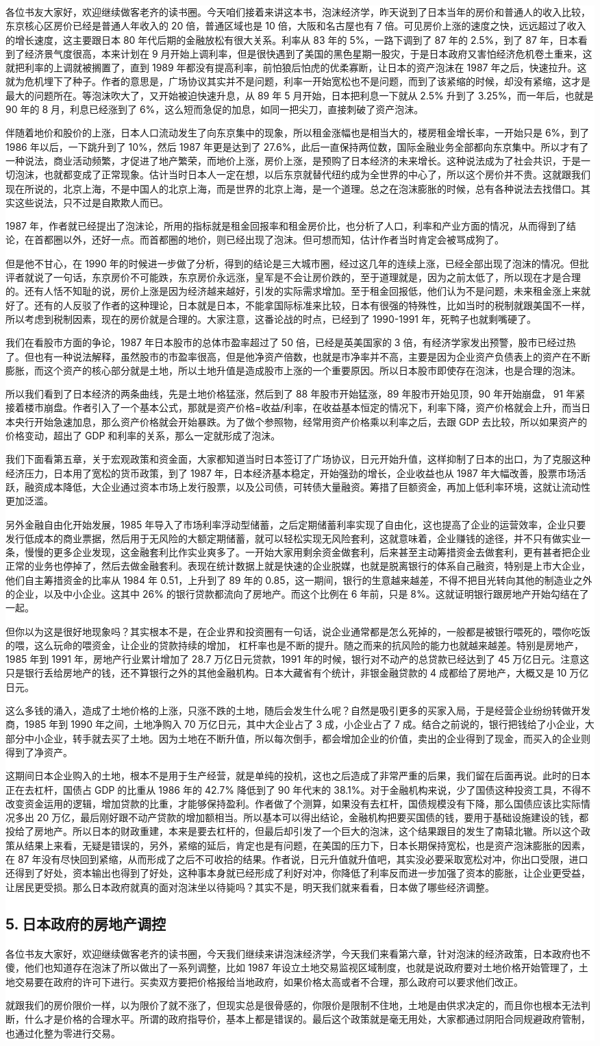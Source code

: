 各位书友大家好，欢迎继续做客老齐的读书圈。今天咱们接着来讲这本书，泡沫经济学，昨天说到了日本当年的房价和普通人的收入比较，东京核心区房价已经是普通人年收入的 20 倍，普通区域也是 10 倍，大阪和名古屋也有 7 倍。可见房价上涨的速度之快，远远超过了收入的增长速度，这主要跟日本 80 年代后期的金融放松有很大关系。利率从 83 年的 5%，一路下调到了 87 年的 2.5%，到了 87 年，日本看到了经济景气度很高，本来计划在 9 月开始上调利率，但是很快遇到了美国的黑色星期一股灾，于是日本政府又害怕经济危机卷土重来，这就把利率的上调就被搁置了，直到 1989 年都没有提高利率，前怕狼后怕虎的优柔寡断，让日本的资产泡沫在 1987 年之后，快速拉升。这就为危机埋下了种子。作者的意思是，广场协议其实并不是问题，利率一开始宽松也不是问题，而到了该紧缩的时候，却没有紧缩，这才是最大的问题所在。等泡沫吹大了，又开始被迫快速升息，从 89 年 5 月开始，日本把利息一下就从 2.5% 升到了 3.25%，而一年后，也就是 90 年的 8 月，利息已经涨到了 6%，这么短而急促的加息，如同一把尖刀，直接刺破了资产泡沫。

伴随着地价和股价的上涨，日本人口流动发生了向东京集中的现象，所以租金涨幅也是相当大的，楼房租金增长率，一开始只是 6%，到了 1986 年以后，一下跳升到了 10%，然后 1987 年更是达到了 27.6%，此后一直保持两位数，国际金融业务全部都向东京集中。所以才有了一种说法，商业活动频繁，才促进了地产繁荣，而地价上涨，房价上涨，是预购了日本经济的未来增长。这种说法成为了社会共识，于是一切泡沫，也就都变成了正常现象。估计当时日本人一定在想，以后东京就替代纽约成为全世界的中心了，所以这个房价并不贵。这就跟我们现在所说的，北京上海，不是中国人的北京上海，而是世界的北京上海，是一个道理。总之在泡沫膨胀的时候，总有各种说法去找借口。其实这些说法，只不过是自欺欺人而已。

1987 年，作者就已经提出了泡沫论，所用的指标就是租金回报率和租金房价比，也分析了人口，利率和产业方面的情况，从而得到了结论，在首都圈以外，还好一点。而首都圈的地价，则已经出现了泡沫。但可想而知，估计作者当时肯定会被骂成狗了。

但是他不甘心，在 1990 年的时候进一步做了分析，得到的结论是三大城市圈，经过这几年的连续上涨，已经全部出现了泡沫的情况。但批评者就说了一句话，东京房价不可能跌，东京房价永远涨，皇军是不会让房价跌的，至于道理就是，因为之前太低了，所以现在才是合理的。还有人恬不知耻的说，房价上涨是因为经济越来越好，引发的实际需求增加。至于租金回报低，他们认为不是问题，未来租金涨上来就好了。还有的人反驳了作者的这种理论，日本就是日本，不能拿国际标准来比较，日本有很强的特殊性，比如当时的税制就跟美国不一样，所以考虑到税制因素，现在的房价就是合理的。大家注意，这番论战的时点，已经到了 1990-1991 年，死鸭子也就剩嘴硬了。

我们在看股市方面的争论，1987 年日本股市的总体市盈率超过了 50 倍，已经是英美国家的 3 倍，有经济学家发出预警，股市已经过热了。但也有一种说法解释，虽然股市的市盈率很高，但是他净资产倍数，也就是市净率并不高，主要是因为企业资产负债表上的资产在不断膨胀，而这个资产的核心部分就是土地，所以土地升值是造成股市上涨的一个重要原因。所以日本股市即使存在泡沫，也是合理的泡沫。

所以我们看到了日本经济的两条曲线，先是土地价格猛涨，然后到了 88 年股市开始猛涨，89 年股市开始见顶，90 年开始崩盘， 91 年紧接着楼市崩盘。作者引入了一个基本公式，那就是资产价格=收益/利率，在收益基本恒定的情况下，利率下降，资产价格就会上升，而当日本央行开始急速加息，那么资产价格就会开始暴跌。为了做个参照物，经常用资产价格乘以利率之后，去跟 GDP 去比较，所以如果资产的价格变动，超出了 GDP 和利率的关系，那么一定就形成了泡沫。

我们下面看第五章，关于宏观政策和资金面，大家都知道当时日本签订了广场协议，日元开始升值，这样抑制了日本的出口，为了克服这种经济压力，日本用了宽松的货币政策，到了 1987 年，日本经济基本稳定，开始强劲的增长，企业收益也从 1987 年大幅改善，股票市场活跃，融资成本降低，大企业通过资本市场上发行股票，以及公司债，可转债大量融资。筹措了巨额资金，再加上低利率环境，这就让流动性更加泛滥。

另外金融自由化开始发展，1985 年导入了市场利率浮动型储蓄，之后定期储蓄利率实现了自由化，这也提高了企业的运营效率，企业只要发行低成本的商业票据，然后用于无风险的大额定期储蓄，就可以轻松实现无风险套利，这就意味着，企业赚钱的途径，并不只有做实业一条，慢慢的更多企业发现，这金融套利比作实业爽多了。一开始大家用剩余资金做套利，后来甚至主动筹措资金去做套利，更有甚者把企业正常的业务也停掉了，然后去做金融套利。表现在统计数据上就是快速的企业脱媒，也就是脱离银行的体系自己融资，特别是上市大企业，他们自主筹措资金的比率从 1984 年 0.51，上升到了 89 年的 0.85，这一期间，银行的生意越来越差，不得不把目光转向其他的制造业之外的企业，以及中小企业。这其中 26% 的银行贷款都流向了房地产。而这个比例在 6 年前，只是 8%。这就证明银行跟房地产开始勾结在了一起。

但你以为这是很好地现象吗？其实根本不是，在企业界和投资圈有一句话，说企业通常都是怎么死掉的，一般都是被银行喂死的，喂你吃饭的喂，这么玩命的喂资金，让企业的贷款持续的增加， 杠杆率也是不断的提升。随之而来的抗风险的能力也就越来越差。特别是房地产，1985 年到 1991 年，房地产行业累计增加了 28.7 万亿日元贷款，1991 年的时候，银行对不动产的总贷款已经达到了 45 万亿日元。注意这只是银行丢给房地产的钱，还不算银行之外的其他金融机构。日本大藏省有个统计，非银金融贷款的 4 成都给了房地产，大概又是 10 万亿日元。

这么多钱的涌入，造成了土地价格的上涨，只涨不跌的土地，随后会发生什么呢？自然是吸引更多的买家入局，于是经营企业纷纷转做开发商，1985 年到 1990 年之间，土地净购入 70 万亿日元，其中大企业占了 3 成，小企业占了 7 成。结合之前说的，银行把钱给了小企业，大部分中小企业，转手就去买了土地。因为土地在不断升值，所以每次倒手，都会增加企业的价值，卖出的企业得到了现金，而买入的企业则得到了净资产。

这期间日本企业购入的土地，根本不是用于生产经营，就是单纯的投机，这也之后造成了非常严重的后果，我们留在后面再说。此时的日本正在去杠杆，国债占 GDP 的比重从 1986 年的 42.7% 降低到了 90 年代末的 38.1%。对于金融机构来说，少了国债这种投资工具，不得不改变资金运用的逻辑，增加贷款的比重，才能够保持盈利。作者做了个测算，如果没有去杠杆，国债规模没有下降，那么国债应该比实际情况多出 20 万亿，最后刚好跟不动产贷款的增加额相当。所以基本可以得出结论，金融机构把要买国债的钱，要用于基础设施建设的钱，都投给了房地产。所以日本的财政重建，本来是要去杠杆的，但最后却引发了一个巨大的泡沫，这个结果跟目的发生了南辕北辙。所以这个政策从结果上来看，无疑是错误的，另外，紧缩的延后，肯定也是有问题，在美国的压力下，日本长期保持宽松，也是资产泡沫膨胀的因素，在 87 年没有尽快回到紧缩，从而形成了之后不可收拾的结果。作者说，日元升值就升值吧，其实没必要采取宽松对冲，你出口受限，进口还得到了好处，资本输出也得到了好处，这种事本身就已经形成了利好对冲，你降低了利率反而进一步加强了资本的膨胀，让企业更受益，让居民更受损。那么日本政府就真的面对泡沫坐以待毙吗？其实不是，明天我们就来看看，日本做了哪些经济调整。

## 5. 日本政府的房地产调控

各位书友大家好，欢迎继续做客老齐的读书圈，今天我们继续来讲泡沫经济学，今天我们来看第六章，针对泡沫的经济政策，日本政府也不傻，他们也知道存在泡沫了所以做出了一系列调整，比如 1987 年设立土地交易监视区域制度，也就是说政府要对土地价格开始管理了，土地交易要在政府的许可下进行。买卖双方要把价格报给当地政府，如果价格太高或者不合理，那么政府可以要求他们改正。

就跟我们的房价限价一样，以为限价了就不涨了，但现实总是很骨感的，你限价是限制不住地，土地是由供求决定的，而且你也根本无法判断，什么才是价格的合理水平。所谓的政府指导价，基本上都是错误的。最后这个政策就是毫无用处，大家都通过阴阳合同规避政府管制，也通过化整为零进行交易。
